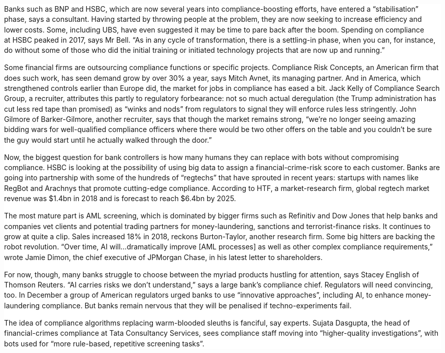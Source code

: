 Banks such as BNP and HSBC, which are now several years into compliance-boosting efforts, have entered a “stabilisation” phase, says a consultant. Having started by throwing people at the problem, they are now seeking to increase efficiency and lower costs. Some, including UBS, have even suggested it may be time to pare back after the boom. Spending on compliance at HSBC peaked in 2017, says Mr Bell. “As in any cycle of transformation, there is a settling-in phase, when you can, for instance, do without some of those who did the initial training or initiated technology projects that are now up and running.” 

Some financial firms are outsourcing compliance functions or specific projects. Compliance Risk Concepts, an American firm that does such work, has seen demand grow by over 30% a year, says Mitch Avnet, its managing partner. And in America, which strengthened controls earlier than Europe did, the market for jobs in compliance has eased a bit. Jack Kelly of Compliance Search Group, a recruiter, attributes this partly to regulatory forbearance: not so much actual deregulation (the Trump administration has cut less red tape than promised) as “winks and nods” from regulators to signal they will enforce rules less stringently. John Gilmore of Barker-Gilmore, another recruiter, says that though the market remains strong, “we’re no longer seeing amazing bidding wars for well-qualified compliance officers where there would be two other offers on the table and you couldn’t be sure the guy would start until he actually walked through the door.” 

Now, the biggest question for bank controllers is how many humans they can replace with bots without compromising compliance. HSBC is looking at the possibility of using big data to assign a financial-crime-risk score to each customer. Banks are going into partnership with some of the hundreds of “regtechs” that have sprouted in recent years: startups with names like RegBot and Arachnys that promote cutting-edge compliance. According to HTF, a market-research firm, global regtech market revenue was $1.4bn in 2018 and is forecast to reach $6.4bn by 2025. 

The most mature part is AML screening, which is dominated by bigger firms such as Refinitiv and Dow Jones that help banks and companies vet clients and potential trading partners for money-laundering, sanctions and terrorist-finance risks. It continues to grow at quite a clip. Sales increased 18% in 2018, reckons Burton-Taylor, another research firm. Some big hitters are backing the robot revolution. “Over time, AI will…dramatically improve [AML processes] as well as other complex compliance requirements,” wrote Jamie Dimon, the chief executive of JPMorgan Chase, in his latest letter to shareholders. 

For now, though, many banks struggle to choose between the myriad products hustling for attention, says Stacey English of Thomson Reuters. “AI carries risks we don’t understand,” says a large bank’s compliance chief. Regulators will need convincing, too. In December a group of American regulators urged banks to use “innovative approaches”, including AI, to enhance money-laundering compliance. But banks remain nervous that they will be penalised if techno-experiments fail. 

The idea of compliance algorithms replacing warm-blooded sleuths is fanciful, say experts. Sujata Dasgupta, the head of financial-crimes compliance at Tata Consultancy Services, sees compliance staff moving into “higher-quality investigations”, with bots used for “more rule-based, repetitive screening tasks”. 
